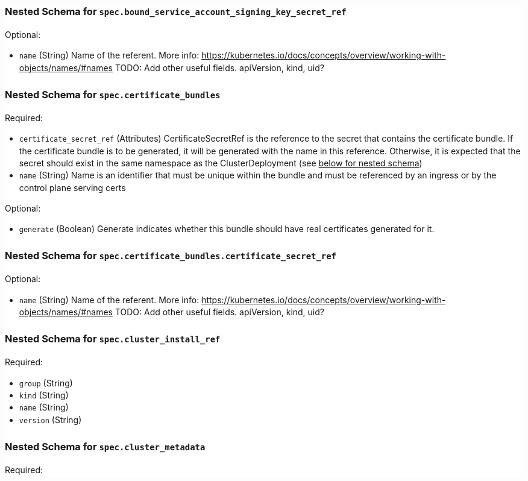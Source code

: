 


<a id="nestedatt--spec--bound_service_account_signing_key_secret_ref"></a>
### Nested Schema for `spec.bound_service_account_signing_key_secret_ref`

Optional:

- `name` (String) Name of the referent. More info: https://kubernetes.io/docs/concepts/overview/working-with-objects/names/#names TODO: Add other useful fields. apiVersion, kind, uid?


<a id="nestedatt--spec--certificate_bundles"></a>
### Nested Schema for `spec.certificate_bundles`

Required:

- `certificate_secret_ref` (Attributes) CertificateSecretRef is the reference to the secret that contains the certificate bundle. If the certificate bundle is to be generated, it will be generated with the name in this reference. Otherwise, it is expected that the secret should exist in the same namespace as the ClusterDeployment (see [below for nested schema](#nestedatt--spec--certificate_bundles--certificate_secret_ref))
- `name` (String) Name is an identifier that must be unique within the bundle and must be referenced by an ingress or by the control plane serving certs

Optional:

- `generate` (Boolean) Generate indicates whether this bundle should have real certificates generated for it.

<a id="nestedatt--spec--certificate_bundles--certificate_secret_ref"></a>
### Nested Schema for `spec.certificate_bundles.certificate_secret_ref`

Optional:

- `name` (String) Name of the referent. More info: https://kubernetes.io/docs/concepts/overview/working-with-objects/names/#names TODO: Add other useful fields. apiVersion, kind, uid?



<a id="nestedatt--spec--cluster_install_ref"></a>
### Nested Schema for `spec.cluster_install_ref`

Required:

- `group` (String)
- `kind` (String)
- `name` (String)
- `version` (String)


<a id="nestedatt--spec--cluster_metadata"></a>
### Nested Schema for `spec.cluster_metadata`

Required:
